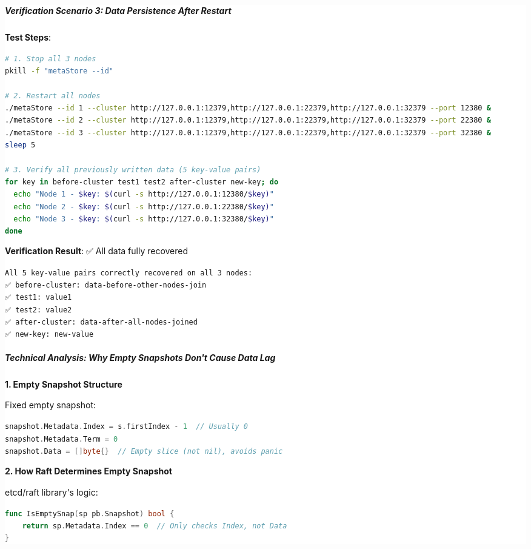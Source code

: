 ##### Verification Scenario 3: Data Persistence After Restart

**Test Steps**:
```bash
# 1. Stop all 3 nodes
pkill -f "metaStore --id"

# 2. Restart all nodes
./metaStore --id 1 --cluster http://127.0.0.1:12379,http://127.0.0.1:22379,http://127.0.0.1:32379 --port 12380 &
./metaStore --id 2 --cluster http://127.0.0.1:12379,http://127.0.0.1:22379,http://127.0.0.1:32379 --port 22380 &
./metaStore --id 3 --cluster http://127.0.0.1:12379,http://127.0.0.1:22379,http://127.0.0.1:32379 --port 32380 &
sleep 5

# 3. Verify all previously written data (5 key-value pairs)
for key in before-cluster test1 test2 after-cluster new-key; do
  echo "Node 1 - $key: $(curl -s http://127.0.0.1:12380/$key)"
  echo "Node 2 - $key: $(curl -s http://127.0.0.1:22380/$key)"
  echo "Node 3 - $key: $(curl -s http://127.0.0.1:32380/$key)"
done
```

**Verification Result**: ✅ All data fully recovered
```
All 5 key-value pairs correctly recovered on all 3 nodes:
✅ before-cluster: data-before-other-nodes-join
✅ test1: value1
✅ test2: value2
✅ after-cluster: data-after-all-nodes-joined
✅ new-key: new-value
```

##### Technical Analysis: Why Empty Snapshots Don't Cause Data Lag

**1. Empty Snapshot Structure**

Fixed empty snapshot:
```go
snapshot.Metadata.Index = s.firstIndex - 1  // Usually 0
snapshot.Metadata.Term = 0
snapshot.Data = []byte{}  // Empty slice (not nil), avoids panic
```

**2. How Raft Determines Empty Snapshot**

etcd/raft library's logic:
```go
func IsEmptySnap(sp pb.Snapshot) bool {
    return sp.Metadata.Index == 0  // Only checks Index, not Data
}
```
